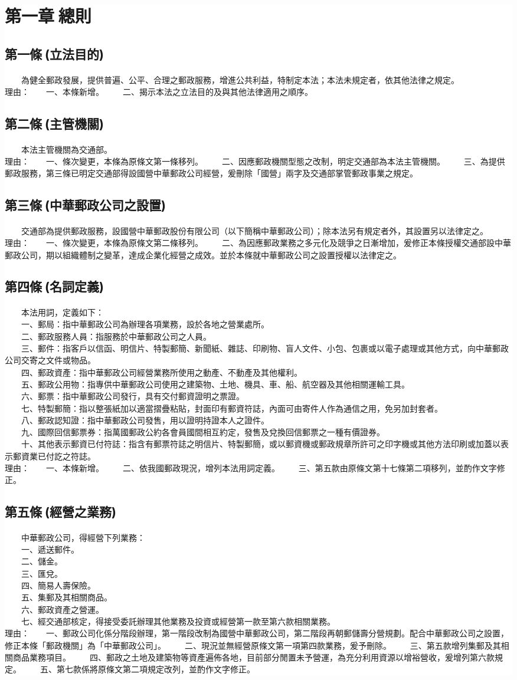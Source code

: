 第一章 總則
===========
第一條 (立法目的)
-----------------
　　為健全郵政發展，提供普遍、公平、合理之郵政服務，增進公共利益，特制定本法；本法未規定者，依其他法律之規定。  
理由：　　一、本條新增。
　　二、揭示本法之立法目的及與其他法律適用之順序。

第二條 (主管機關)
-----------------
　　本法主管機關為交通部。  
理由：　　一、條次變更，本條為原條文第一條移列。
　　二、因應郵政機關型態之改制，明定交通部為本法主管機關。
　　三、為提供郵政服務，第三條已明定交通部得設國營中華郵政公司經營，爰刪除「國營」兩字及交通部掌管郵政事業之規定。

第三條 (中華郵政公司之設置)
---------------------------
　　交通部為提供郵政服務，設國營中華郵政股份有限公司（以下簡稱中華郵政公司）；除本法另有規定者外，其設置另以法律定之。  
理由：　　一、條次變更，本條為原條文第二條移列。
　　二、為因應郵政業務之多元化及競爭之日漸增加，爰修正本條授權交通部設中華郵政公司，期以組織體制之變革，達成企業化經營之成效。並於本條就中華郵政公司之設置授權以法律定之。

第四條 (名詞定義)
-----------------
　　本法用詞，定義如下：  
　　一、郵局：指中華郵政公司為辦理各項業務，設於各地之營業處所。  
　　二、郵政服務人員：指服務於中華郵政公司之人員。  
　　三、郵件：指客戶以信函、明信片、特製郵簡、新聞紙、雜誌、印刷物、盲人文件、小包、包裹或以電子處理或其他方式，向中華郵政公司交寄之文件或物品。  
　　四、郵政資產：指中華郵政公司經營業務所使用之動產、不動產及其他權利。  
　　五、郵政公用物：指專供中華郵政公司使用之建築物、土地、機具、車、船、航空器及其他相關運輸工具。  
　　六、郵票：指中華郵政公司發行，具有交付郵資證明之票證。  
　　七、特製郵簡：指以整張紙加以適當摺疊粘貼，封面印有郵資符誌，內面可由寄件人作為通信之用，免另加封套者。  
　　八、郵政認知證：指中華郵政公司發售，用以證明持證本人之證件。  
　　九、國際回信郵票券：指萬國郵政公約各會員國間相互約定，發售及兌換回信郵票之一種有價證券。  
　　十、其他表示郵資已付符誌：指含有郵票符誌之明信片、特製郵簡，或以郵資機或郵政規章所許可之印字機或其他方法印刷或加蓋以表示郵資業已付訖之符誌。  
理由：　　一、本條新增。
　　二、依我國郵政現況，增列本法用詞定義。
　　三、第五款由原條文第十七條第二項移列，並酌作文字修正。

第五條 (經營之業務)
-------------------
　　中華郵政公司，得經營下列業務：  
　　一、遞送郵件。  
　　二、儲金。  
　　三、匯兌。  
　　四、簡易人壽保險。  
　　五、集郵及其相關商品。  
　　六、郵政資產之營運。  
　　七、經交通部核定，得接受委託辦理其他業務及投資或經營第一款至第六款相關業務。  
理由：　　一、郵政公司化係分階段辦理，第一階段改制為國營中華郵政公司，第二階段再朝郵儲壽分營規劃。配合中華郵政公司之設置，修正本條「郵政機關」為「中華郵政公司」。
　　二、現況並無經營原條文第一項第四款業務，爰予刪除。
　　三、第五款增列集郵及其相關商品業務項目。
　　四、郵政之土地及建築物等資產遍佈各地，目前部分閒置未予營運，為充分利用資源以增裕營收，爰增列第六款規定。
　　五、第七款係將原條文第二項規定改列，並酌作文字修正。
